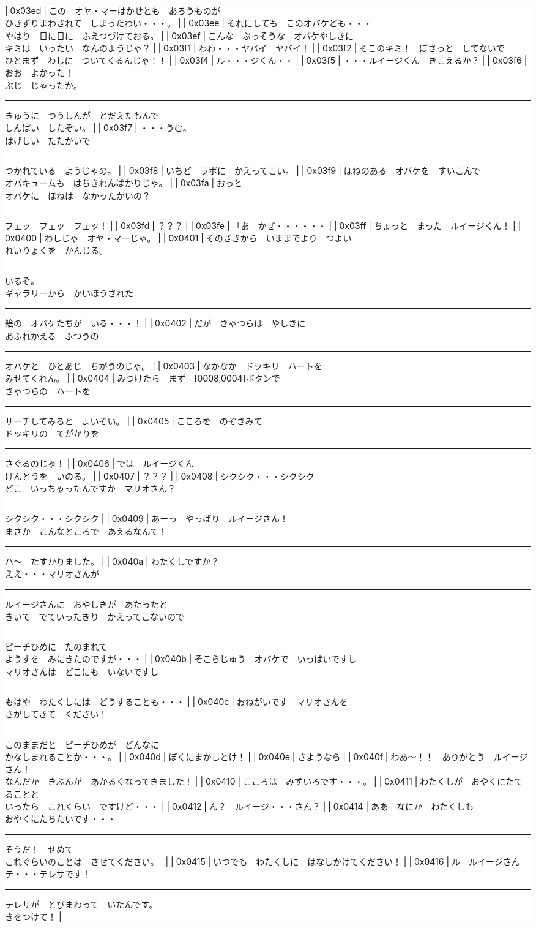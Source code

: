 | 0x03ed | この　<span class="color-0003">オヤ・マーはかせ</span>とも　あろうものが<br>ひきずりまわされて　しまったわい・・・。 |
| 0x03ee | それにしても　このオバケども・・・<br>やはり　日に日に　ふえつづけておる。 |
| 0x03ef | こんな　ぶっそうな　オバケやしきに<br>キミは　いったい　なんのようじゃ？ |
| 0x03f1 | わわ・・・ヤバイ　ヤバイ！ |
| 0x03f2 | そこのキミ！　ぼさっと　してないで<br>ひとまず　わしに　ついてくるんじゃ！！ |
| 0x03f4 | ル・・・ジくん・・ |
| 0x03f5 | ・・・<span class="color-0003">ルイージ</span>くん　きこえるか？ |
| 0x03f6 | おお　よかった！<br>ぶじ　じゃったか。<hr>きゅうに　つうしんが　とだえたもんで<br>しんぱい　したぞい。 |
| 0x03f7 | ・・・うむ。<br>はげしい　たたかいで<hr>つかれている　ようじゃの。 |
| 0x03f8 | いちど　ラボに　かえってこい。 |
| 0x03f9 | ほねのある　オバケを　すいこんで<br><span class="color-0002">オバキューム</span>も　はちきれんばかりじゃ。 |
| 0x03fa | おっと<br>オバケに　ほねは　なかったかいの？<hr>フェッ　フェッ　フェッ！ |
| 0x03fd | ？？？ |
| 0x03fe | 「あ　かぜ・・・・・・ |
| 0x03ff | ちょっと　まった　<span class="color-0003">ルイージ</span>くん！ |
| 0x0400 | わしじゃ　<span class="color-0003">オヤ・マー</span>じゃ。 |
| 0x0401 | そのさきから　いままでより　つよい　<br>れいりょくを　かんじる。<hr>いるぞ。<br>ギャラリーから　かいほうされた<hr>絵の　オバケたちが　いる・・・！ |
| 0x0402 | だが　きゃつらは　やしきに<br>あふれかえる　ふつうの<hr>オバケと　ひとあじ　ちがうのじゃ。 |
| 0x0403 | なかなか　ドッキリ　ハートを<br>みせてくれん。 |
| 0x0404 | みつけたら　まず　[0008,0004]<span class="color-0001">ボタン</span>で<br>きゃつらの　ハートを<hr>サーチしてみると　よいぞい。 |
| 0x0405 | こころを　のぞきみて<br>ドッキリの　てがかりを<hr>さぐるのじゃ！ |
| 0x0406 | では　<span class="color-0003">ルイージ</span>くん<br>けんとうを　いのる。 |
| 0x0407 | ？？？ |
| 0x0408 | シクシク・・・シクシク<br>どこ　いっちゃったんですか　<span class="color-0003">マリオ</span>さん？<hr>シクシク・・・シクシク |
| 0x0409 | あーっ　やっぱり　<span class="color-0003">ルイージ</span>さん！<br>まさか　こんなところで　あえるなんて！<hr>ハ～　たすかりました。 |
| 0x040a | わたくしですか？<br>ええ・・・<span class="color-0003">マリオ</span>さんが<hr><span class="color-0003">ルイージ</span>さんに　おやしきが　あたったと<br>きいて　でていったきり　かえってこないので<hr><span class="color-0003">ピーチひめ</span>に　たのまれて<br>ようすを　みにきたのですが・・・ |
| 0x040b | そこらじゅう　オバケで　いっぱいですし<br><span class="color-0003">マリオ</span>さんは　どこにも　いないですし<hr>もはや　わたくしには　どうすることも・・・ |
| 0x040c | おねがいです　<span class="color-0003">マリオ</span>さんを<br>さがしてきて　ください！<hr>このままだと　<span class="color-0003">ピーチひめ</span>が　どんなに<br>かなしまれることか・・・。 |
| 0x040d | ぼくにまかしとけ！ |
| 0x040e | さようなら |
| 0x040f | わあ～！！　ありがとう　<span class="color-0003">ルイージ</span>さん！<br>なんだか　きぶんが　あかるくなってきました！ |
| 0x0410 | こころは　みずいろです・・・。 |
| 0x0411 | わたくしが　おやくにたてることと<br>いったら　これくらい　ですけど・・・ |
| 0x0412 | ん？　<span class="color-0003">ルイージ</span>・・・さん？ |
| 0x0414 | ああ　なにか　わたくしも<br>おやくにたちたいです・・・<hr>そうだ！　せめて<br>これぐらいのことは　させてください。　 |
| 0x0415 | いつでも　わたくしに　はなしかけてください！ |
| 0x0416 | ル<span class="color-0003">　ルイージ</span>さん<br>テ・・・テレサです！<hr>テレサが　とびまわって　いたんです。<br>きをつけて！ |